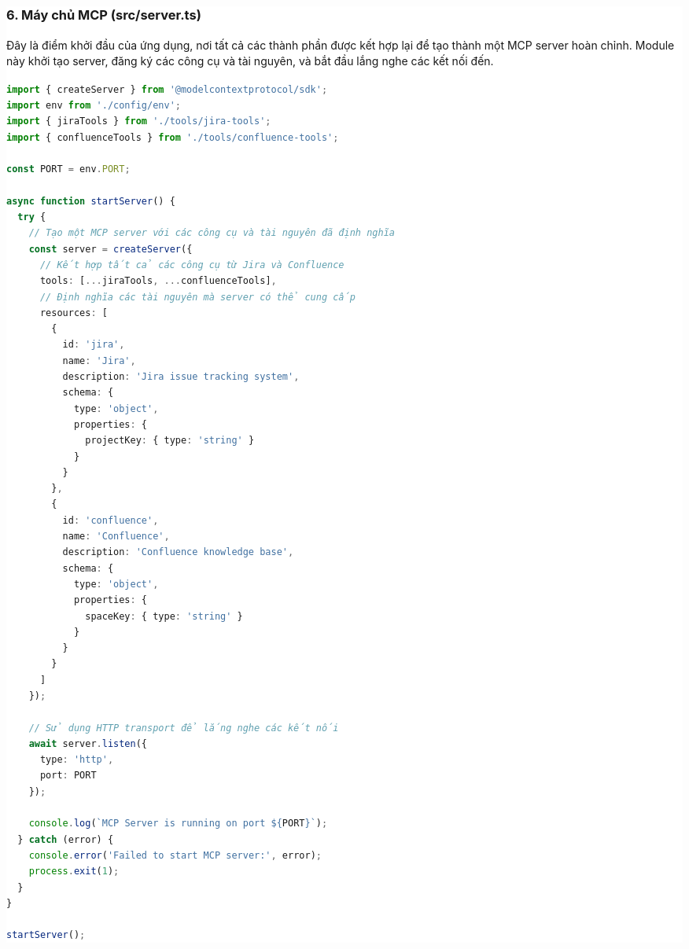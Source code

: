 ### 6. Máy chủ MCP (src/server.ts)

Đây là điểm khởi đầu của ứng dụng, nơi tất cả các thành phần được kết hợp lại để tạo thành một MCP server hoàn chỉnh. Module này khởi tạo server, đăng ký các công cụ và tài nguyên, và bắt đầu lắng nghe các kết nối đến.

```typescript
import { createServer } from '@modelcontextprotocol/sdk';
import env from './config/env';
import { jiraTools } from './tools/jira-tools';
import { confluenceTools } from './tools/confluence-tools';

const PORT = env.PORT;

async function startServer() {
  try {
    // Tạo một MCP server với các công cụ và tài nguyên đã định nghĩa
    const server = createServer({
      // Kết hợp tất cả các công cụ từ Jira và Confluence
      tools: [...jiraTools, ...confluenceTools],
      // Định nghĩa các tài nguyên mà server có thể cung cấp
      resources: [
        {
          id: 'jira',
          name: 'Jira',
          description: 'Jira issue tracking system',
          schema: {
            type: 'object',
            properties: {
              projectKey: { type: 'string' }
            }
          }
        },
        {
          id: 'confluence',
          name: 'Confluence',
          description: 'Confluence knowledge base',
          schema: {
            type: 'object',
            properties: {
              spaceKey: { type: 'string' }
            }
          }
        }
      ]
    });

    // Sử dụng HTTP transport để lắng nghe các kết nối
    await server.listen({
      type: 'http',
      port: PORT
    });

    console.log(`MCP Server is running on port ${PORT}`);
  } catch (error) {
    console.error('Failed to start MCP server:', error);
    process.exit(1);
  }
}

startServer();
```
